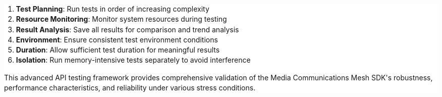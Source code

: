 1. **Test Planning**: Run tests in order of increasing complexity
2. **Resource Monitoring**: Monitor system resources during testing
3. **Result Analysis**: Save all results for comparison and trend analysis
4. **Environment**: Ensure consistent test environment conditions
5. **Duration**: Allow sufficient test duration for meaningful results
6. **Isolation**: Run memory-intensive tests separately to avoid interference

This advanced API testing framework provides comprehensive validation of the Media Communications Mesh SDK's robustness, performance characteristics, and reliability under various stress conditions.
